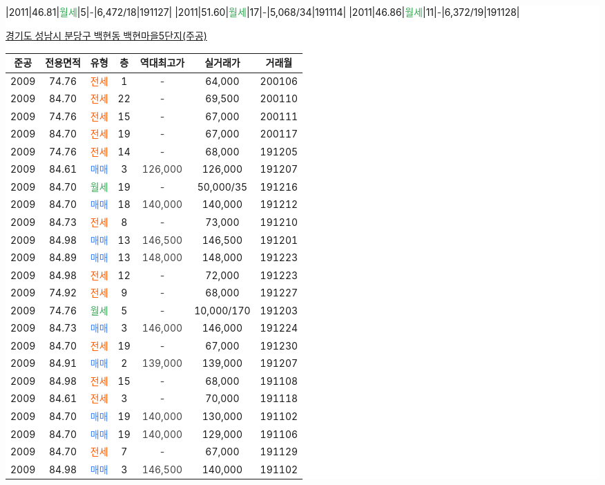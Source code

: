 |2011|46.81|<span style="color:#34a853">월세</span>|5|<span style="color:#444444">-</span>|6,472/18|191127|
|2011|51.60|<span style="color:#34a853">월세</span>|17|<span style="color:#444444">-</span>|5,068/34|191114|
|2011|46.86|<span style="color:#34a853">월세</span>|11|<span style="color:#444444">-</span>|6,372/19|191128|


<script async src="//pagead2.googlesyndication.com/pagead/js/adsbygoogle.js"></script>

<ins class="adsbygoogle"
     style="display:block"
     data-ad-client="ca-pub-1142216861245946"
     data-ad-slot="4805727019"
     data-ad-format="auto"
     data-full-width-responsive="true"></ins>
<script>
(adsbygoogle = window.adsbygoogle || []).push({});
</script>


[경기도 성남시 분당구 백현동 백현마을5단지(주공)](https://search.naver.com/search.naver?query=%EA%B2%BD%EA%B8%B0%EB%8F%84+%EC%84%B1%EB%82%A8%EC%8B%9C+%EB%B6%84%EB%8B%B9%EA%B5%AC+%EB%B0%B1%ED%98%84%EB%8F%99+%EB%B0%B1%ED%98%84%EB%A7%88%EC%9D%845%EB%8B%A8%EC%A7%80%28%EC%A3%BC%EA%B3%B5%29)

|준공|전용면적|유형|층|역대최고가|실거래가|거래월|
|:---:|:---:|:---:|:---:|:---:|:---:|:---:|
|2009|74.76|<span style="color:#ff5a00">전세</span>|1|<span style="color:#444444">-</span>|64,000|200106|
|2009|84.70|<span style="color:#ff5a00">전세</span>|22|<span style="color:#444444">-</span>|69,500|200110|
|2009|74.76|<span style="color:#ff5a00">전세</span>|15|<span style="color:#444444">-</span>|67,000|200111|
|2009|84.70|<span style="color:#ff5a00">전세</span>|19|<span style="color:#444444">-</span>|67,000|200117|
|2009|74.76|<span style="color:#ff5a00">전세</span>|14|<span style="color:#444444">-</span>|68,000|191205|
|2009|84.61|<span style="color:#4285f3">매매</span>|3|<span style="color:#444444">126,000</span>|126,000|191207|
|2009|84.70|<span style="color:#34a853">월세</span>|19|<span style="color:#444444">-</span>|50,000/35|191216|
|2009|84.70|<span style="color:#4285f3">매매</span>|18|<span style="color:#444444">140,000</span>|140,000|191212|
|2009|84.73|<span style="color:#ff5a00">전세</span>|8|<span style="color:#444444">-</span>|73,000|191210|
|2009|84.98|<span style="color:#4285f3">매매</span>|13|<span style="color:#444444">146,500</span>|146,500|191201|
|2009|84.89|<span style="color:#4285f3">매매</span>|13|<span style="color:#444444">148,000</span>|148,000|191223|
|2009|84.98|<span style="color:#ff5a00">전세</span>|12|<span style="color:#444444">-</span>|72,000|191223|
|2009|74.92|<span style="color:#ff5a00">전세</span>|9|<span style="color:#444444">-</span>|68,000|191227|
|2009|74.76|<span style="color:#34a853">월세</span>|5|<span style="color:#444444">-</span>|10,000/170|191203|
|2009|84.73|<span style="color:#4285f3">매매</span>|3|<span style="color:#444444">146,000</span>|146,000|191224|
|2009|84.70|<span style="color:#ff5a00">전세</span>|19|<span style="color:#444444">-</span>|67,000|191230|
|2009|84.91|<span style="color:#4285f3">매매</span>|2|<span style="color:#444444">139,000</span>|139,000|191207|
|2009|84.98|<span style="color:#ff5a00">전세</span>|15|<span style="color:#444444">-</span>|68,000|191108|
|2009|84.61|<span style="color:#ff5a00">전세</span>|3|<span style="color:#444444">-</span>|70,000|191118|
|2009|84.70|<span style="color:#4285f3">매매</span>|19|<span style="color:#444444">140,000</span>|130,000|191102|
|2009|84.70|<span style="color:#4285f3">매매</span>|19|<span style="color:#444444">140,000</span>|129,000|191106|
|2009|84.70|<span style="color:#ff5a00">전세</span>|7|<span style="color:#444444">-</span>|67,000|191129|
|2009|84.98|<span style="color:#4285f3">매매</span>|3|<span style="color:#444444">146,500</span>|140,000|191102|